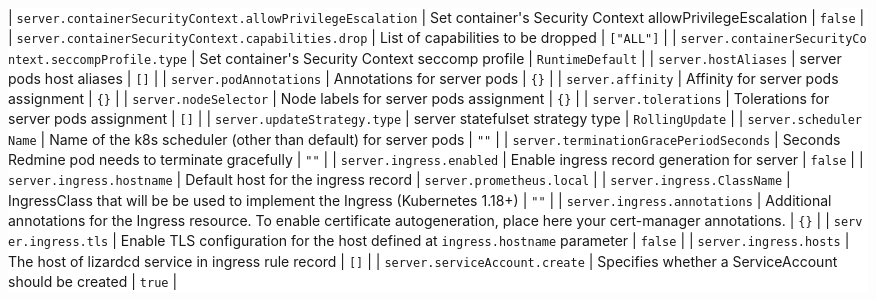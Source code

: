 | `server.containerSecurityContext.allowPrivilegeEscalation` | Set container's Security Context allowPrivilegeEscalation                                                                                                                                                                            | `false`                         |
| `server.containerSecurityContext.capabilities.drop`        | List of capabilities to be dropped                                                                                                                                                                                                   | `["ALL"]`                       |
| `server.containerSecurityContext.seccompProfile.type`      | Set container's Security Context seccomp profile                                                                                                                                                                                     | `RuntimeDefault`                |
| `server.hostAliases`                                       | server pods host aliases                                                                                                                                                                                                       | `[]`                            |
| `server.podAnnotations`                                    | Annotations for server pods                                                                                                                                                                                                    | `{}`                            |
| `server.affinity`                                          | Affinity for server pods assignment                                                                                                                                                                                            | `{}`                            |
| `server.nodeSelector`                                      | Node labels for server pods assignment                                                                                                                                                                                         | `{}`                            |
| `server.tolerations`                                       | Tolerations for server pods assignment                                                                                                                                                                                         | `[]`                            |
| `server.updateStrategy.type`                               | server statefulset strategy type                                                                                                                                                                                               | `RollingUpdate`                 |
| `server.schedulerName`                                     | Name of the k8s scheduler (other than default) for server pods                                                                                                                                                                 | `""`                            |
| `server.terminationGracePeriodSeconds`                     | Seconds Redmine pod needs to terminate gracefully                                                                                                                                                                                    | `""`                            |
| `server.ingress.enabled`                                   | Enable ingress record generation for server                                                                                                                                                                                    | `false`                         |
| `server.ingress.hostname`                                  | Default host for the ingress record                                                                                                                                                                                                  | `server.prometheus.local` |
| `server.ingress.ClassName`                          | IngressClass that will be be used to implement the Ingress (Kubernetes 1.18+)                                                                                                                                                        | `""`                            |
| `server.ingress.annotations`                               | Additional annotations for the Ingress resource. To enable certificate autogeneration, place here your cert-manager annotations.                                                                                                     | `{}`                            |
| `server.ingress.tls`                                       | Enable TLS configuration for the host defined at `ingress.hostname` parameter                                                                                                                                                        | `false`                         |
| `server.ingress.hosts`                                | The host of lizardcd service in ingress rule record                                                                                                                                                                              | `[]`                            |
| `server.serviceAccount.create`                             | Specifies whether a ServiceAccount should be created                                                                                                                                                                                 | `true`                          |